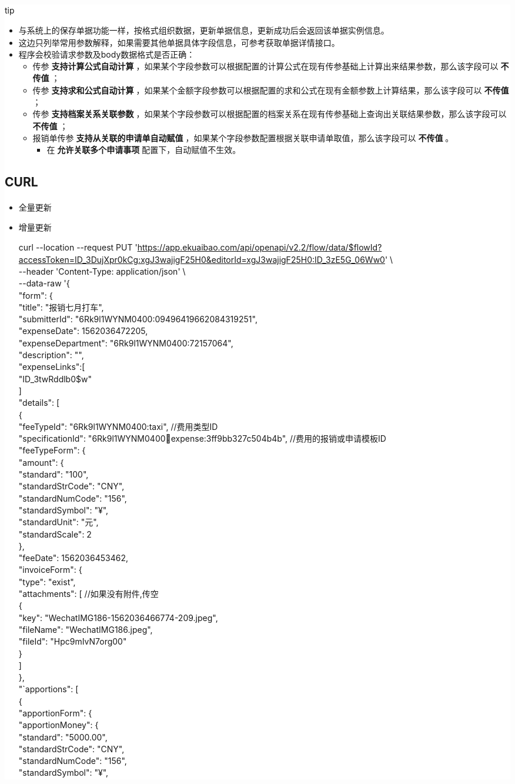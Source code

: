tip

  * 与系统上的保存单据功能一样，按格式组织数据，更新单据信息，更新成功后会返回该单据实例信息。
  * 这边只列举常用参数解释，如果需要其他单据具体字段信息，可参考获取单据详情接口。
  * 程序会校验请求参数及body数据格式是否正确： 
    * 传参 **支持计算公式自动计算** ，如果某个字段参数可以根据配置的计算公式在现有传参基础上计算出来结果参数，那么该字段可以 **不传值** ；
    * 传参 **支持求和公式自动计算** ，如果某个金额字段参数可以根据配置的求和公式在现有金额参数上计算结果，那么该字段可以 **不传值** ；
    * 传参 **支持档案关系关联参数** ，如果某个字段参数可以根据配置的档案关系在现有传参基础上查询出关联结果参数，那么该字段可以 **不传值** ；
    * 报销单传参 **支持从关联的申请单自动赋值** ，如果某个字段参数配置根据关联申请单取值，那么该字段可以 **不传值** 。 
      * 在 **允许关联多个申请事项** 配置下，自动赋值不生效。



## CURL​

  * 全量更新
  * 增量更新


    
    
    curl --location --request PUT 'https://app.ekuaibao.com/api/openapi/v2.2/flow/data/$flowId?accessToken=ID_3DujXpr0kCg:xgJ3wajigF25H0&editorId=xgJ3wajigF25H0:ID_3zE5G_06Ww0' \  
    --header 'Content-Type: application/json' \  
    --data-raw '{  
        "form": {  
            "title": "报销七月打车",  
            "submitterId": "6Rk9l1WYNM0400:09496419662084319251",  
            "expenseDate": 1562036472205,  
            "expenseDepartment": "6Rk9l1WYNM0400:72157064",  
            "description": "",  
            "expenseLinks":[  
                "ID_3twRddlb0$w"  
            ]   
            "details": [  
                {  
                    "feeTypeId": "6Rk9l1WYNM0400:taxi",                                 //费用类型ID  
                    "specificationId": "6Rk9l1WYNM0400:taxi:expense:3ff9bb327c504b4b",  //费用的报销或申请模板ID  
                    "feeTypeForm": {  
                        "amount": {  
                            "standard": "100",  
                            "standardStrCode": "CNY",  
                            "standardNumCode": "156",  
                            "standardSymbol": "¥",  
                            "standardUnit": "元",  
                            "standardScale": 2  
                        },  
                        "feeDate": 1562036453462,  
                        "invoiceForm": {  
                            "type": "exist",  
                            "attachments": [  //如果没有附件,传空[](附件先通过上传数据)  
                                {  
                                    "key": "WechatIMG186-1562036466774-209.jpeg",  
                                    "fileName": "WechatIMG186.jpeg",  
                                    "fileId": "Hpc9mIvN7org00"  
                                }  
                            ]  
                        },  
                        "`apportions": [  
                            {  
                                "apportionForm": {  
                                    "apportionMoney": {  
                                        "standard": "5000.00",  
                                        "standardStrCode": "CNY",  
                                        "standardNumCode": "156",  
                                        "standardSymbol": "¥",  